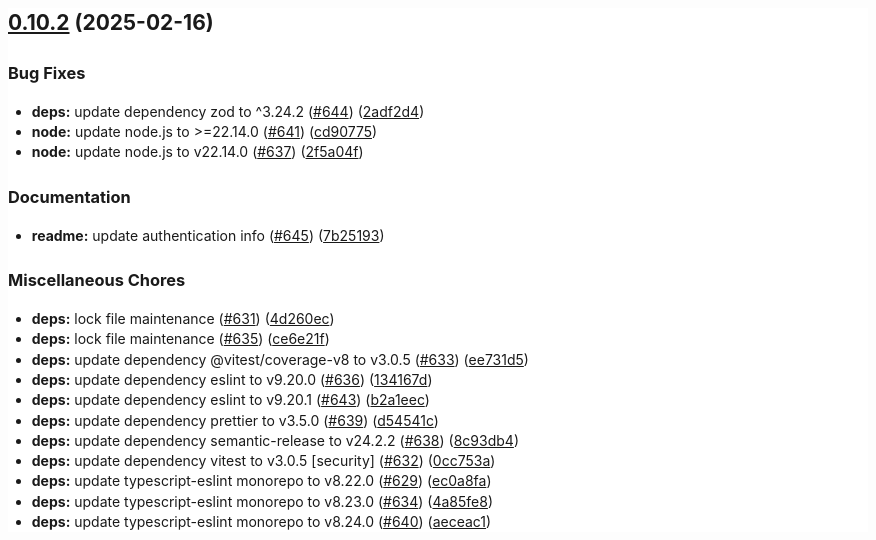 ## [0.10.2](https://github.com/zeshuaro/semantic-release-pub/compare/v0.10.1...v0.10.2) (2025-02-16)

### Bug Fixes

* **deps:** update dependency zod to ^3.24.2 ([#644](https://github.com/zeshuaro/semantic-release-pub/issues/644)) ([2adf2d4](https://github.com/zeshuaro/semantic-release-pub/commit/2adf2d491826c071e15071f458914dfe89edf7c9))
* **node:** update node.js to >=22.14.0 ([#641](https://github.com/zeshuaro/semantic-release-pub/issues/641)) ([cd90775](https://github.com/zeshuaro/semantic-release-pub/commit/cd90775359f1ab77649b0d3b80f9de64e85e8035))
* **node:** update node.js to v22.14.0 ([#637](https://github.com/zeshuaro/semantic-release-pub/issues/637)) ([2f5a04f](https://github.com/zeshuaro/semantic-release-pub/commit/2f5a04f0578baff4aa2490e16ad84bfa5d510849))

### Documentation

* **readme:** update authentication info ([#645](https://github.com/zeshuaro/semantic-release-pub/issues/645)) ([7b25193](https://github.com/zeshuaro/semantic-release-pub/commit/7b251930ffb8bf7d457ba88be1099c2953fbbcfd))

### Miscellaneous Chores

* **deps:** lock file maintenance ([#631](https://github.com/zeshuaro/semantic-release-pub/issues/631)) ([4d260ec](https://github.com/zeshuaro/semantic-release-pub/commit/4d260ec035b84956e64e6b6e9aa0c182baa73b92))
* **deps:** lock file maintenance ([#635](https://github.com/zeshuaro/semantic-release-pub/issues/635)) ([ce6e21f](https://github.com/zeshuaro/semantic-release-pub/commit/ce6e21f6c99f3475067cf691a2bdd9574fb96cec))
* **deps:** update dependency @vitest/coverage-v8 to v3.0.5 ([#633](https://github.com/zeshuaro/semantic-release-pub/issues/633)) ([ee731d5](https://github.com/zeshuaro/semantic-release-pub/commit/ee731d50daf185d7e721bb992161c7d5da0978e9))
* **deps:** update dependency eslint to v9.20.0 ([#636](https://github.com/zeshuaro/semantic-release-pub/issues/636)) ([134167d](https://github.com/zeshuaro/semantic-release-pub/commit/134167dceeab3c18415078f13e226a0a75d410e3))
* **deps:** update dependency eslint to v9.20.1 ([#643](https://github.com/zeshuaro/semantic-release-pub/issues/643)) ([b2a1eec](https://github.com/zeshuaro/semantic-release-pub/commit/b2a1eecba11951212580aa70c25138986abb0d0a))
* **deps:** update dependency prettier to v3.5.0 ([#639](https://github.com/zeshuaro/semantic-release-pub/issues/639)) ([d54541c](https://github.com/zeshuaro/semantic-release-pub/commit/d54541cfb6305a6ab014baf15665b5e387d0840c))
* **deps:** update dependency semantic-release to v24.2.2 ([#638](https://github.com/zeshuaro/semantic-release-pub/issues/638)) ([8c93db4](https://github.com/zeshuaro/semantic-release-pub/commit/8c93db4e30662d648c30c1074ad2412e5d002309))
* **deps:** update dependency vitest to v3.0.5 [security] ([#632](https://github.com/zeshuaro/semantic-release-pub/issues/632)) ([0cc753a](https://github.com/zeshuaro/semantic-release-pub/commit/0cc753a663af46245a41e32b3c23278bbbb0e123))
* **deps:** update typescript-eslint monorepo to v8.22.0 ([#629](https://github.com/zeshuaro/semantic-release-pub/issues/629)) ([ec0a8fa](https://github.com/zeshuaro/semantic-release-pub/commit/ec0a8fa9183047966c1702347cdf560c9aad8421))
* **deps:** update typescript-eslint monorepo to v8.23.0 ([#634](https://github.com/zeshuaro/semantic-release-pub/issues/634)) ([4a85fe8](https://github.com/zeshuaro/semantic-release-pub/commit/4a85fe89e9d7e2ae786ad81a3aa493acea813adc))
* **deps:** update typescript-eslint monorepo to v8.24.0 ([#640](https://github.com/zeshuaro/semantic-release-pub/issues/640)) ([aeceac1](https://github.com/zeshuaro/semantic-release-pub/commit/aeceac193e1d60465f2578fa447e46795c99e4a5))
